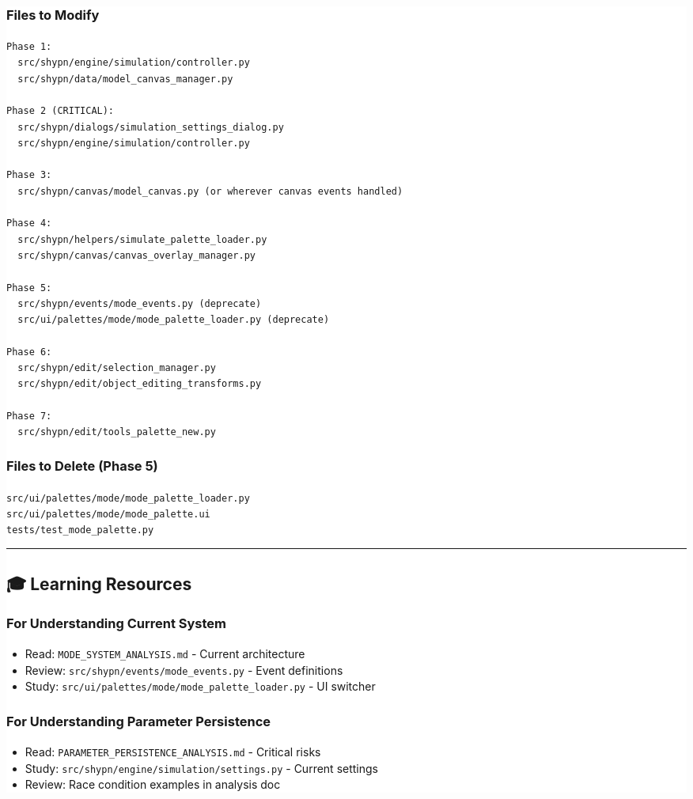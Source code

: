 ### Files to Modify
```
Phase 1:
  src/shypn/engine/simulation/controller.py
  src/shypn/data/model_canvas_manager.py

Phase 2 (CRITICAL):
  src/shypn/dialogs/simulation_settings_dialog.py
  src/shypn/engine/simulation/controller.py

Phase 3:
  src/shypn/canvas/model_canvas.py (or wherever canvas events handled)

Phase 4:
  src/shypn/helpers/simulate_palette_loader.py
  src/shypn/canvas/canvas_overlay_manager.py

Phase 5:
  src/shypn/events/mode_events.py (deprecate)
  src/ui/palettes/mode/mode_palette_loader.py (deprecate)

Phase 6:
  src/shypn/edit/selection_manager.py
  src/shypn/edit/object_editing_transforms.py

Phase 7:
  src/shypn/edit/tools_palette_new.py
```

### Files to Delete (Phase 5)
```
src/ui/palettes/mode/mode_palette_loader.py
src/ui/palettes/mode/mode_palette.ui
tests/test_mode_palette.py
```

---

## 🎓 Learning Resources

### For Understanding Current System
- Read: `MODE_SYSTEM_ANALYSIS.md` - Current architecture
- Review: `src/shypn/events/mode_events.py` - Event definitions
- Study: `src/ui/palettes/mode/mode_palette_loader.py` - UI switcher

### For Understanding Parameter Persistence
- Read: `PARAMETER_PERSISTENCE_ANALYSIS.md` - Critical risks
- Study: `src/shypn/engine/simulation/settings.py` - Current settings
- Review: Race condition examples in analysis doc
